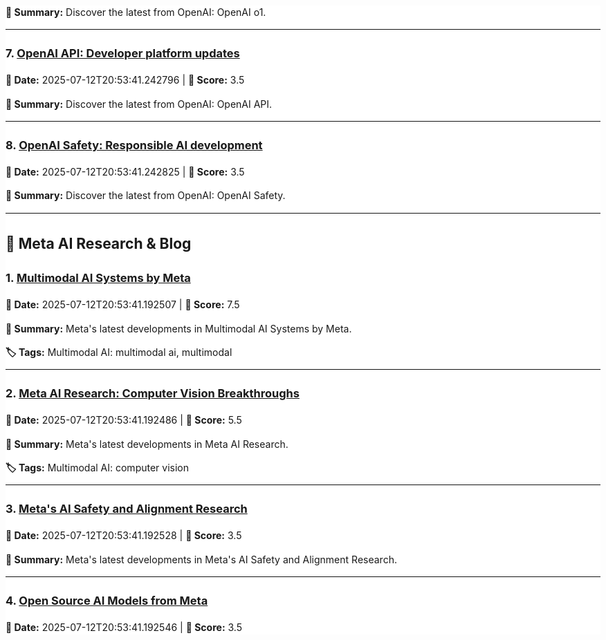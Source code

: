 **📝 Summary:** Discover the latest from OpenAI: OpenAI o1.

---

### 7. [OpenAI API: Developer platform updates](https://openai.com/api/)
**📅 Date:** 2025-07-12T20:53:41.242796 | **🎯 Score:** 3.5

**📝 Summary:** Discover the latest from OpenAI: OpenAI API.

---

### 8. [OpenAI Safety: Responsible AI development](https://openai.com/safety)
**📅 Date:** 2025-07-12T20:53:41.242825 | **🎯 Score:** 3.5

**📝 Summary:** Discover the latest from OpenAI: OpenAI Safety.

---

## 🔷 Meta AI Research & Blog

### 1. [Multimodal AI Systems by Meta](https://ai.meta.com/blog/multimodal-ai)
**📅 Date:** 2025-07-12T20:53:41.192507 | **🎯 Score:** 7.5

**📝 Summary:** Meta's latest developments in Multimodal AI Systems by Meta.

**🏷️ Tags:** Multimodal AI: multimodal ai, multimodal

---

### 2. [Meta AI Research: Computer Vision Breakthroughs](https://ai.meta.com/blog/computer-vision)
**📅 Date:** 2025-07-12T20:53:41.192486 | **🎯 Score:** 5.5

**📝 Summary:** Meta's latest developments in Meta AI Research.

**🏷️ Tags:** Multimodal AI: computer vision

---

### 3. [Meta's AI Safety and Alignment Research](https://ai.meta.com/blog/ai-safety)
**📅 Date:** 2025-07-12T20:53:41.192528 | **🎯 Score:** 3.5

**📝 Summary:** Meta's latest developments in Meta's AI Safety and Alignment Research.

---

### 4. [Open Source AI Models from Meta](https://ai.meta.com/blog/open-source)
**📅 Date:** 2025-07-12T20:53:41.192546 | **🎯 Score:** 3.5
